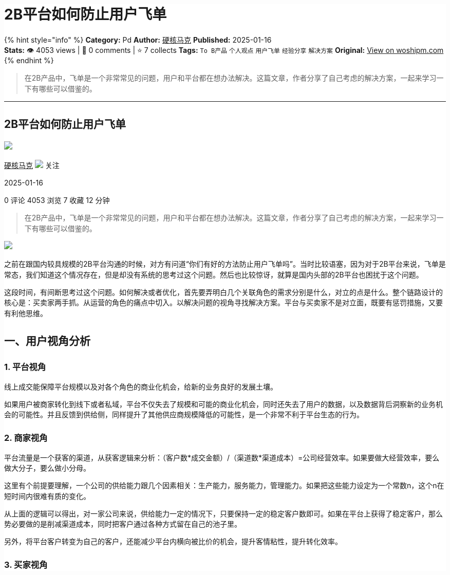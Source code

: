 # 2B平台如何防止用户飞单
{% hint style="info" %}
**Category:** Pd
**Author:** [硬核马克](https://www.woshipm.com/u/171185)
**Published:** 2025-01-16  
**Stats:** 👁️ 4053 views | 💬 0 comments | ⭐ 7 collects
**Tags:** `To B产品` `个人观点` `用户飞单` `经验分享` `解决方案`
**Original:** [View on woshipm.com](https://www.woshipm.com/pd/6171380.html)
{% endhint %}
> 在2B产品中，飞单是一个非常常见的问题，用户和平台都在想办法解决。这篇文章，作者分享了自己考虑的解决方案，一起来学习一下有哪些可以借鉴的。

---

## 2B平台如何防止用户飞单

[![](https://image.woshipm.com/wp-files/2016/12/GwEccWWJgnwD51fX3cMo.jpg!/both/72x72)](https://www.woshipm.com/u/171185)

[硬核马克](https://www.woshipm.com/u/171185) ![](https://static.woshipm.com/tag/1101_1@2x.png) 关注

2025-01-16

0 评论 4053 浏览 7 收藏 12 分钟

> 在2B产品中，飞单是一个非常常见的问题，用户和平台都在想办法解决。这篇文章，作者分享了自己考虑的解决方案，一起来学习一下有哪些可以借鉴的。

![](https://image.woshipm.com/2023/04/17/9962d684-dcf5-11ed-9781-00163e0b5ff3.png)

之前在跟国内较具规模的2B平台沟通的时候，对方有问道“你们有好的方法防止用户飞单吗”。当时比较语塞，因为对于2B平台来说，飞单是常态，我们知道这个情况存在，但是却没有系统的思考过这个问题。然后也比较惊讶，就算是国内头部的2B平台也困扰于这个问题。

这段时间，有间断思考过这个问题。如何解决或者优化，首先要弄明白几个关联角色的需求分别是什么，对立的点是什么。整个链路设计的核心是：买卖家两手抓。从运营的角色的痛点中切入。以解决问题的视角寻找解决方案。平台与买卖家不是对立面，既要有惩罚措施，又要有利他思维。

## 一、用户视角分析

### 1\. 平台视角

线上成交能保障平台规模以及对各个角色的商业化机会，给新的业务良好的发展土壤。

如果用户被商家转化到线下或者私域，平台不仅失去了规模和可能的商业化机会，同时还失去了用户的数据，以及数据背后洞察新的业务机会的可能性。并且反馈到供给侧，同样提升了其他供应商规模降低的可能性，是一个非常不利于平台生态的行为。

### 2\. 商家视角

平台流量是一个获客的渠道，从获客逻辑来分析：（客户数\*成交金额）/（渠道数\*渠道成本）=公司经营效率。如果要做大经营效率，要么做大分子，要么做小分母。

这里有个前提要理解，一个公司的供给能力跟几个因素相关：生产能力，服务能力，管理能力。如果把这些能力设定为一个常数n，这个n在短时间内很难有质的变化。

从上面的逻辑可以得出，对一家公司来说，供给能力一定的情况下，只要保持一定的稳定客户数即可。如果在平台上获得了稳定客户，那么势必要做的是削减渠道成本，同时把客户通过各种方式留在自己的池子里。

另外，将平台客户转变为自己的客户，还能减少平台内横向被比价的机会，提升客情粘性，提升转化效率。

### 3\. 买家视角
